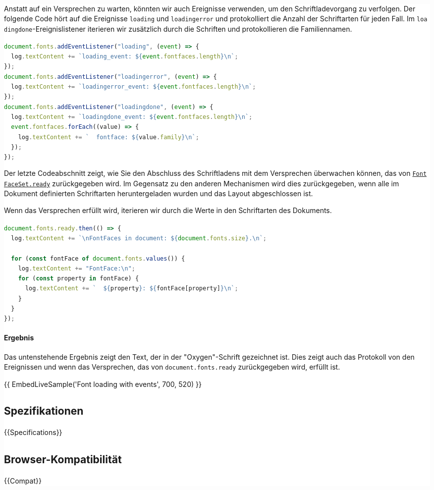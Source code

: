 Anstatt auf ein Versprechen zu warten, könnten wir auch Ereignisse verwenden, um den Schriftladevorgang zu verfolgen.
Der folgende Code hört auf die Ereignisse `loading` und `loadingerror` und protokolliert die Anzahl der Schriftarten für jeden Fall.
Im `loadingdone`-Ereignislistener iterieren wir zusätzlich durch die Schriften und protokollieren die Familiennamen.

```js
document.fonts.addEventListener("loading", (event) => {
  log.textContent += `loading_event: ${event.fontfaces.length}\n`;
});
document.fonts.addEventListener("loadingerror", (event) => {
  log.textContent += `loadingerror_event: ${event.fontfaces.length}\n`;
});
document.fonts.addEventListener("loadingdone", (event) => {
  log.textContent += `loadingdone_event: ${event.fontfaces.length}\n`;
  event.fontfaces.forEach((value) => {
    log.textContent += `  fontface: ${value.family}\n`;
  });
});
```

Der letzte Codeabschnitt zeigt, wie Sie den Abschluss des Schriftladens mit dem Versprechen überwachen können, das von [`FontFaceSet.ready`](/de/docs/Web/API/FontFaceSet/ready) zurückgegeben wird.
Im Gegensatz zu den anderen Mechanismen wird dies zurückgegeben, wenn alle im Dokument definierten Schriftarten heruntergeladen wurden und das Layout abgeschlossen ist.

Wenn das Versprechen erfüllt wird, iterieren wir durch die Werte in den Schriftarten des Dokuments.

```js
document.fonts.ready.then(() => {
  log.textContent += `\nFontFaces in document: ${document.fonts.size}.\n`;

  for (const fontFace of document.fonts.values()) {
    log.textContent += "FontFace:\n";
    for (const property in fontFace) {
      log.textContent += `  ${property}: ${fontFace[property]}\n`;
    }
  }
});
```

#### Ergebnis

Das untenstehende Ergebnis zeigt den Text, der in der "Oxygen"-Schrift gezeichnet ist.
Dies zeigt auch das Protokoll von den Ereignissen und wenn das Versprechen, das von `document.fonts.ready` zurückgegeben wird, erfüllt ist.

{{ EmbedLiveSample('Font loading with events', 700, 520) }}

## Spezifikationen

{{Specifications}}

## Browser-Kompatibilität

{{Compat}}
